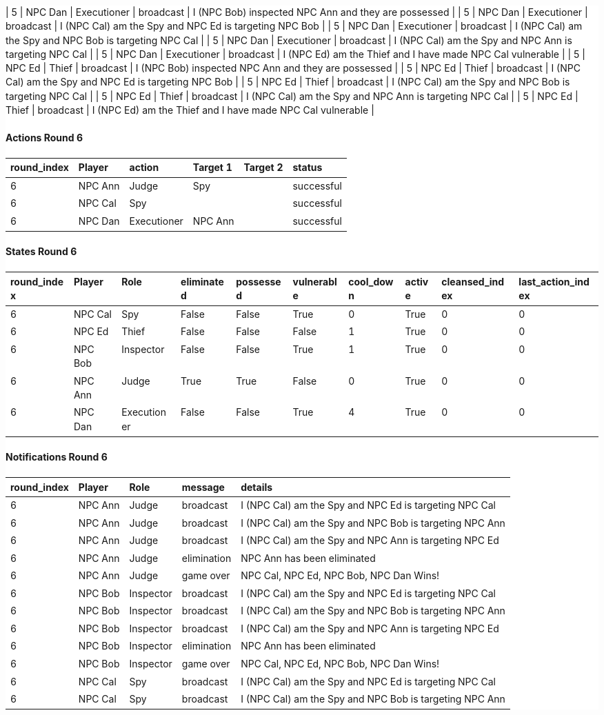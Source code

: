 | 5           | NPC Dan | Executioner | broadcast | I (NPC Bob) inspected NPC Ann and they are possessed        |
| 5           | NPC Dan | Executioner | broadcast | I (NPC Cal) am the Spy and NPC Ed is targeting NPC Bob      |
| 5           | NPC Dan | Executioner | broadcast | I (NPC Cal) am the Spy and NPC Bob is targeting NPC Cal     |
| 5           | NPC Dan | Executioner | broadcast | I (NPC Cal) am the Spy and NPC Ann is targeting NPC Cal     |
| 5           | NPC Dan | Executioner | broadcast | I (NPC Ed) am the Thief and I have made NPC Cal vulnerable  |
| 5           | NPC Ed  | Thief       | broadcast | I (NPC Bob) inspected NPC Ann and they are possessed        |
| 5           | NPC Ed  | Thief       | broadcast | I (NPC Cal) am the Spy and NPC Ed is targeting NPC Bob      |
| 5           | NPC Ed  | Thief       | broadcast | I (NPC Cal) am the Spy and NPC Bob is targeting NPC Cal     |
| 5           | NPC Ed  | Thief       | broadcast | I (NPC Cal) am the Spy and NPC Ann is targeting NPC Cal     |
| 5           | NPC Ed  | Thief       | broadcast | I (NPC Ed) am the Thief and I have made NPC Cal vulnerable  |

#### Actions Round 6
| round_index | Player  | action      | Target 1 | Target 2 | status      |
| :-----------| :-------| :-----------| :--------| :--------| :---------- |
| 6           | NPC Ann | Judge       | Spy      |          | successful  |
| 6           | NPC Cal | Spy         |          |          | successful  |
| 6           | NPC Dan | Executioner | NPC Ann  |          | successful  |

#### States Round 6
| round_index | Player  | Role        | eliminated | possessed | vulnerable | cool_down | active | cleansed_index | last_action_index  |
| :-----------| :-------| :-----------| :----------| :---------| :----------| :---------| :------| :--------------| :----------------- |
| 6           | NPC Cal | Spy         | False      | False     | True       | 0         | True   | 0              | 0                  |
| 6           | NPC Ed  | Thief       | False      | False     | False      | 1         | True   | 0              | 0                  |
| 6           | NPC Bob | Inspector   | False      | False     | True       | 1         | True   | 0              | 0                  |
| 6           | NPC Ann | Judge       | True       | True      | False      | 0         | True   | 0              | 0                  |
| 6           | NPC Dan | Executioner | False      | False     | True       | 4         | True   | 0              | 0                  |

#### Notifications Round 6
| round_index | Player  | Role        | message     | details                                                  |
| :-----------| :-------| :-----------| :-----------| :------------------------------------------------------- |
| 6           | NPC Ann | Judge       | broadcast   | I (NPC Cal) am the Spy and NPC Ed is targeting NPC Cal   |
| 6           | NPC Ann | Judge       | broadcast   | I (NPC Cal) am the Spy and NPC Bob is targeting NPC Ann  |
| 6           | NPC Ann | Judge       | broadcast   | I (NPC Cal) am the Spy and NPC Ann is targeting NPC Ed   |
| 6           | NPC Ann | Judge       | elimination | NPC Ann has been eliminated                              |
| 6           | NPC Ann | Judge       | game over   | NPC Cal, NPC Ed, NPC Bob, NPC Dan Wins!                  |
| 6           | NPC Bob | Inspector   | broadcast   | I (NPC Cal) am the Spy and NPC Ed is targeting NPC Cal   |
| 6           | NPC Bob | Inspector   | broadcast   | I (NPC Cal) am the Spy and NPC Bob is targeting NPC Ann  |
| 6           | NPC Bob | Inspector   | broadcast   | I (NPC Cal) am the Spy and NPC Ann is targeting NPC Ed   |
| 6           | NPC Bob | Inspector   | elimination | NPC Ann has been eliminated                              |
| 6           | NPC Bob | Inspector   | game over   | NPC Cal, NPC Ed, NPC Bob, NPC Dan Wins!                  |
| 6           | NPC Cal | Spy         | broadcast   | I (NPC Cal) am the Spy and NPC Ed is targeting NPC Cal   |
| 6           | NPC Cal | Spy         | broadcast   | I (NPC Cal) am the Spy and NPC Bob is targeting NPC Ann  |